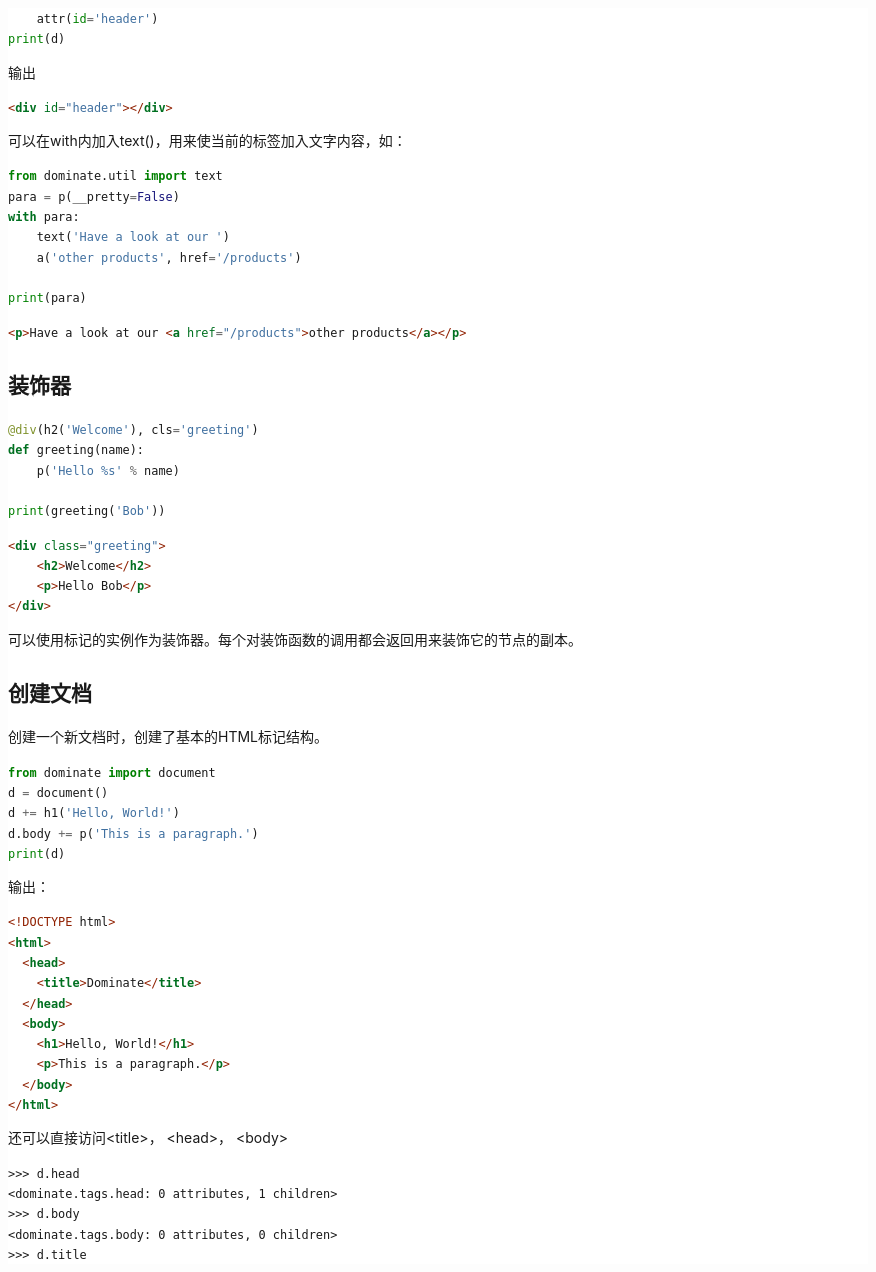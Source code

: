 ```python
    attr(id='header')
print(d)
```
输出
```html
<div id="header"></div>
```
可以在with内加入text()，用来使当前的标签加入文字内容，如：
```python
from dominate.util import text
para = p(__pretty=False)
with para:
    text('Have a look at our ')
    a('other products', href='/products')

print(para)
```
```html
<p>Have a look at our <a href="/products">other products</a></p>
```
## 装饰器
```python
@div(h2('Welcome'), cls='greeting')
def greeting(name):
    p('Hello %s' % name)

print(greeting('Bob'))
```
```html
<div class="greeting">
    <h2>Welcome</h2>
    <p>Hello Bob</p>
</div>
```
可以使用标记的实例作为装饰器。每个对装饰函数的调用都会返回用来装饰它的节点的副本。
## 创建文档
创建一个新文档时，创建了基本的HTML标记结构。
```python
from dominate import document
d = document()
d += h1('Hello, World!')
d.body += p('This is a paragraph.')
print(d)
```
输出：
```html
<!DOCTYPE html>
<html>
  <head>
    <title>Dominate</title>
  </head>
  <body>
    <h1>Hello, World!</h1>
    <p>This is a paragraph.</p>
  </body>
</html>
```
还可以直接访问\<title>， \<head>， \<body>
```
>>> d.head
<dominate.tags.head: 0 attributes, 1 children>
>>> d.body
<dominate.tags.body: 0 attributes, 0 children>
>>> d.title
```